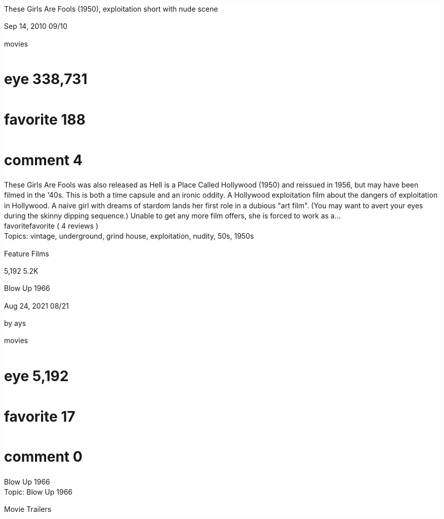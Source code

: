These Girls Are Fools (1950), exploitation short with nude scene

Sep 14, 2010 09/10

<span class="iconochive-movies" aria-hidden="true"></span><span class="sr-only">movies</span>

<span class="iconochive-eye" aria-hidden="true"></span><span class="sr-only">eye</span> 338,731
===============================================================================================

<span class="iconochive-favorite" aria-hidden="true"></span><span class="sr-only">favorite</span> 188
=====================================================================================================

<span class="iconochive-comment" aria-hidden="true"></span><span class="sr-only">comment</span> 4
=================================================================================================

These Girls Are Fools was also released as Hell is a Place Called Hollywood (1950) and reissued in 1956, but may have been filmed in the '40s. This is both a time capsule and an ironic oddity. A Hollywood exploitation film about the dangers of exploitation in Hollywood. A naive girl with dreams of stardom lands her first role in a dubious "art film". (You may want to avert your eyes during the skinny dipping sequence.) Unable to get any more film offers, she is forced to work as a...  
<span alt="2.25 out of 5 stars" title="2.25 out of 5 stars"><span class="iconochive-favorite" aria-hidden="true"></span><span class="sr-only">favorite</span><span class="iconochive-favorite" aria-hidden="true"></span><span class="sr-only">favorite</span></span> ( 4 reviews )  
Topics: vintage, underground, grind house, exploitation, nudity, 50s, 1950s  

<a href="/details/feature_films" class="stealth"></a>

Feature Films

5,192 5.2K

[](/details/blow-up-1966 "Blow Up 1966")

Blow Up 1966

Aug 24, 2021 08/21

<span class="hidden-lists">by</span> <span class="byv" title="ays">ays</span>

<span class="iconochive-movies" aria-hidden="true"></span><span class="sr-only">movies</span>

<span class="iconochive-eye" aria-hidden="true"></span><span class="sr-only">eye</span> 5,192
=============================================================================================

<span class="iconochive-favorite" aria-hidden="true"></span><span class="sr-only">favorite</span> 17
====================================================================================================

<span class="iconochive-comment" aria-hidden="true"></span><span class="sr-only">comment</span> 0
=================================================================================================

Blow Up 1966  
Topic: Blow Up 1966  

<a href="/details/movie_trailers" class="stealth"></a>

Movie Trailers
